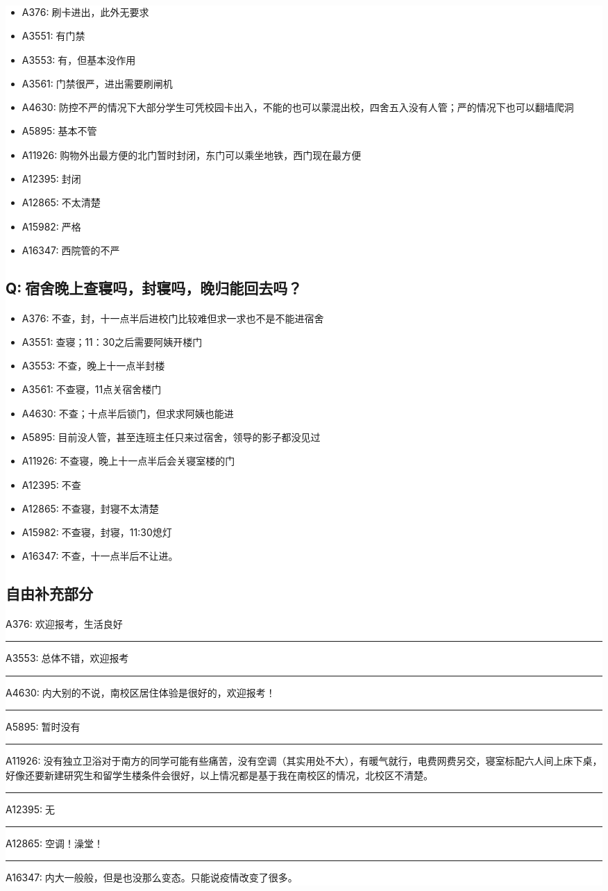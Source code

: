 - A376: 刷卡进出，此外无要求

- A3551: 有门禁

- A3553: 有，但基本没作用

- A3561: 门禁很严，进出需要刷闸机

- A4630: 防控不严的情况下大部分学生可凭校园卡出入，不能的也可以蒙混出校，四舍五入没有人管；严的情况下也可以翻墙爬洞

- A5895: 基本不管

- A11926: 购物外出最方便的北门暂时封闭，东门可以乘坐地铁，西门现在最方便

- A12395: 封闭

- A12865: 不太清楚

- A15982: 严格

- A16347: 西院管的不严

## Q: 宿舍晚上查寝吗，封寝吗，晚归能回去吗？

- A376: 不查，封，十一点半后进校门比较难但求一求也不是不能进宿舍

- A3551: 查寝；11：30之后需要阿姨开楼门

- A3553: 不查，晚上十一点半封楼

- A3561: 不查寝，11点关宿舍楼门

- A4630: 不查；十点半后锁门，但求求阿姨也能进

- A5895: 目前没人管，甚至连班主任只来过宿舍，领导的影子都没见过

- A11926: 不查寝，晚上十一点半后会关寝室楼的门

- A12395: 不查

- A12865: 不查寝，封寝不太清楚

- A15982: 不查寝，封寝，11:30熄灯

- A16347: 不查，十一点半后不让进。

## 自由补充部分

A376: 欢迎报考，生活良好

***

A3553: 总体不错，欢迎报考

***

A4630: 内大别的不说，南校区居住体验是很好的，欢迎报考！

***

A5895: 暂时没有

***

A11926: 没有独立卫浴对于南方的同学可能有些痛苦，没有空调（其实用处不大），有暖气就行，电费网费另交，寝室标配六人间上床下桌，好像还要新建研究生和留学生楼条件会很好，以上情况都是基于我在南校区的情况，北校区不清楚。

***

A12395: 无

***

A12865: 空调！澡堂！

***

A16347: 内大一般般，但是也没那么变态。只能说疫情改变了很多。